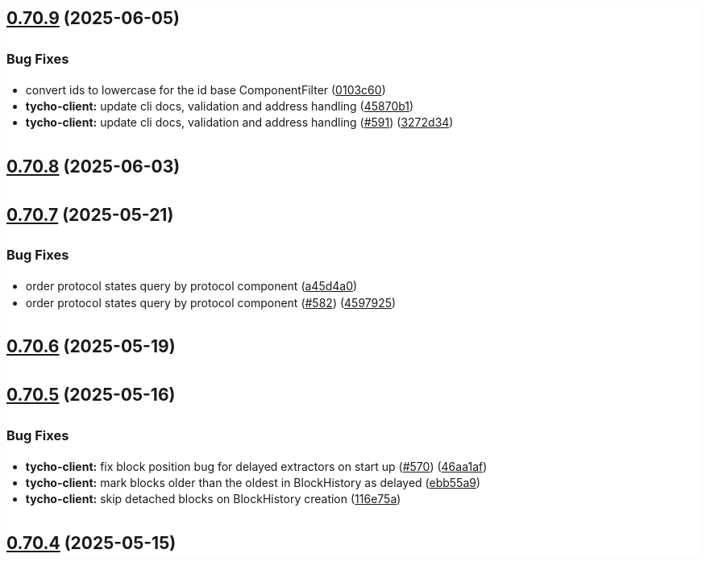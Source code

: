 ## [0.70.9](https://github.com/propeller-heads/tycho-indexer/compare/0.70.8...0.70.9) (2025-06-05)


### Bug Fixes

* convert ids to lowercase for the id base ComponentFilter ([0103c60](https://github.com/propeller-heads/tycho-indexer/commit/0103c60c95c8f61375d0d61c6f094e4a3058bf83))
* **tycho-client:** update cli docs, validation and address handling ([45870b1](https://github.com/propeller-heads/tycho-indexer/commit/45870b1bb7d4c9ec51336fe53571f9bd11d6bb3c))
* **tycho-client:** update cli docs, validation and address handling ([#591](https://github.com/propeller-heads/tycho-indexer/issues/591)) ([3272d34](https://github.com/propeller-heads/tycho-indexer/commit/3272d34cf420c2e0ce6d183ff0f1f07035b1eeea))

## [0.70.8](https://github.com/propeller-heads/tycho-indexer/compare/0.70.7...0.70.8) (2025-06-03)

## [0.70.7](https://github.com/propeller-heads/tycho-indexer/compare/0.70.6...0.70.7) (2025-05-21)


### Bug Fixes

* order protocol states query by protocol component ([a45d4a0](https://github.com/propeller-heads/tycho-indexer/commit/a45d4a01828c0346cf99ed1de136f4ec846064fd))
* order protocol states query by protocol component ([#582](https://github.com/propeller-heads/tycho-indexer/issues/582)) ([4597925](https://github.com/propeller-heads/tycho-indexer/commit/4597925eda1292bf1f05f06ad51c64a409e1c7d4))

## [0.70.6](https://github.com/propeller-heads/tycho-indexer/compare/0.70.5...0.70.6) (2025-05-19)

## [0.70.5](https://github.com/propeller-heads/tycho-indexer/compare/0.70.4...0.70.5) (2025-05-16)


### Bug Fixes

* **tycho-client:** fix block position bug for delayed extractors on start up ([#570](https://github.com/propeller-heads/tycho-indexer/issues/570)) ([46aa1af](https://github.com/propeller-heads/tycho-indexer/commit/46aa1afe47ff5cfffc984215a6ecc4f78ee92e7b))
* **tycho-client:** mark blocks older than the oldest in BlockHistory as delayed ([ebb55a9](https://github.com/propeller-heads/tycho-indexer/commit/ebb55a9844f8d7750f060f160bfd617224f33dc4))
* **tycho-client:** skip detached blocks on BlockHistory creation ([116e75a](https://github.com/propeller-heads/tycho-indexer/commit/116e75a77f461e72194f5a513f39f474898ea5c1))

## [0.70.4](https://github.com/propeller-heads/tycho-indexer/compare/0.70.3...0.70.4) (2025-05-15)
